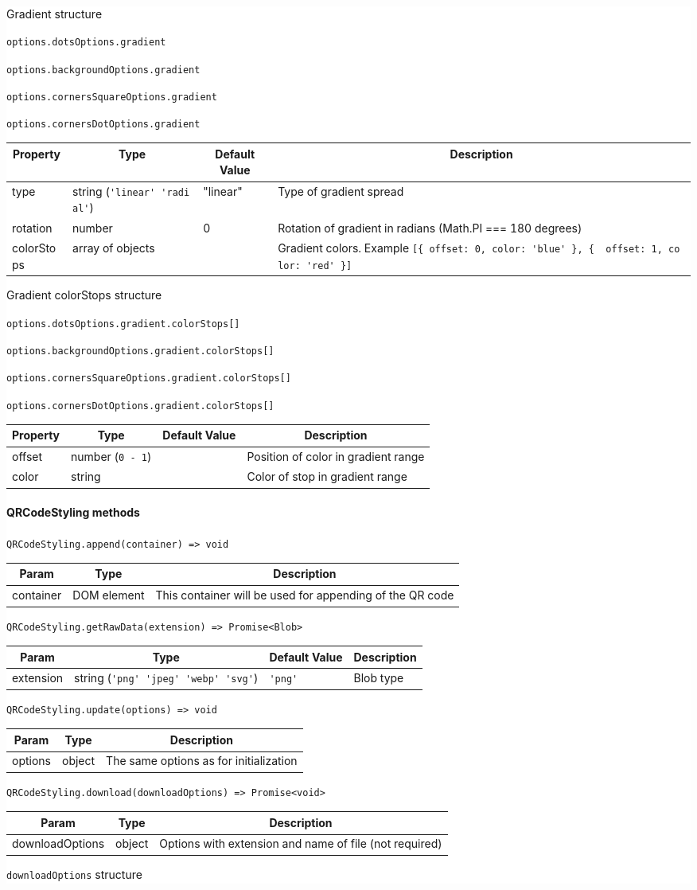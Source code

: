 Gradient structure

`options.dotsOptions.gradient`

`options.backgroundOptions.gradient`

`options.cornersSquareOptions.gradient`

`options.cornersDotOptions.gradient`

Property  |Type                        |Default Value|Description
----------|----------------------------|-------------|---------------------------------------------------------
type      |string (`'linear' 'radial'`)|"linear"     |Type of gradient spread
rotation  |number                      |0            |Rotation of gradient in radians (Math.PI === 180 degrees)
colorStops|array of objects            |             |Gradient colors. Example `[{ offset: 0, color: 'blue' }, {  offset: 1, color: 'red' }]`

Gradient colorStops structure

`options.dotsOptions.gradient.colorStops[]`

`options.backgroundOptions.gradient.colorStops[]`

`options.cornersSquareOptions.gradient.colorStops[]`

`options.cornersDotOptions.gradient.colorStops[]`

Property|Type            |Default Value|Description
--------|----------------|-------------|-----------------------------------
offset  |number (`0 - 1`)|             |Position of color in gradient range
color   |string          |             |Color of stop in gradient range

#### QRCodeStyling methods
`QRCodeStyling.append(container) => void`

Param    |Type       |Description
---------|-----------|-----------
container|DOM element|This container will be used for appending of the QR code

`QRCodeStyling.getRawData(extension) => Promise<Blob>`

Param    |Type                                |Default Value|Description
---------|------------------------------------|-------------|------------
extension|string (`'png' 'jpeg' 'webp' 'svg'`)|`'png'`      |Blob type

`QRCodeStyling.update(options) => void`

Param  |Type  |Description
-------|------|--------------------------------------
options|object|The same options as for initialization

`QRCodeStyling.download(downloadOptions) => Promise<void>`

Param          |Type  |Description
---------------|------|------------
downloadOptions|object|Options with extension and name of file (not required)

`downloadOptions` structure
